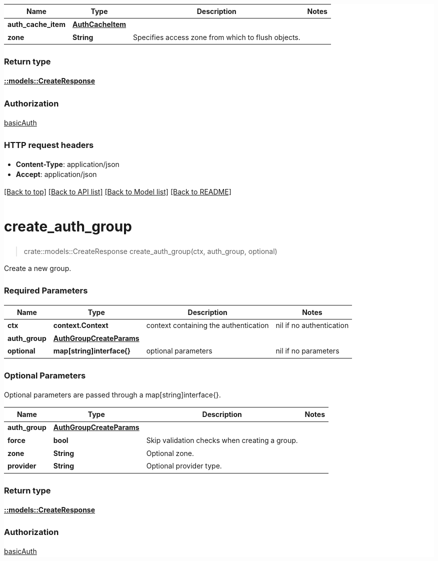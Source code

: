 Name | Type | Description  | Notes
------------- | ------------- | ------------- | -------------
 **auth_cache_item** | [**AuthCacheItem**](AuthCacheItem.md)|  | 
 **zone** | **String**| Specifies access zone from which to flush objects. | 

### Return type

[**::models::CreateResponse**](CreateResponse.md)

### Authorization

[basicAuth](../README.md#basicAuth)

### HTTP request headers

 - **Content-Type**: application/json
 - **Accept**: application/json

[[Back to top]](#) [[Back to API list]](../README.md#documentation-for-api-endpoints) [[Back to Model list]](../README.md#documentation-for-models) [[Back to README]](../README.md)

# **create_auth_group**
>crate::models::CreateResponse create_auth_group(ctx, auth_group, optional)


Create a new group.

### Required Parameters

Name | Type | Description  | Notes
------------- | ------------- | ------------- | -------------
 **ctx** | **context.Context** | context containing the authentication | nil if no authentication
  **auth_group** | [**AuthGroupCreateParams**](AuthGroupCreateParams.md)|  | 
 **optional** | **map[string]interface{}** | optional parameters | nil if no parameters

### Optional Parameters
Optional parameters are passed through a map[string]interface{}.

Name | Type | Description  | Notes
------------- | ------------- | ------------- | -------------
 **auth_group** | [**AuthGroupCreateParams**](AuthGroupCreateParams.md)|  | 
 **force** | **bool**| Skip validation checks when creating a group. | 
 **zone** | **String**| Optional zone. | 
 **provider** | **String**| Optional provider type. | 

### Return type

[**::models::CreateResponse**](CreateResponse.md)

### Authorization

[basicAuth](../README.md#basicAuth)
